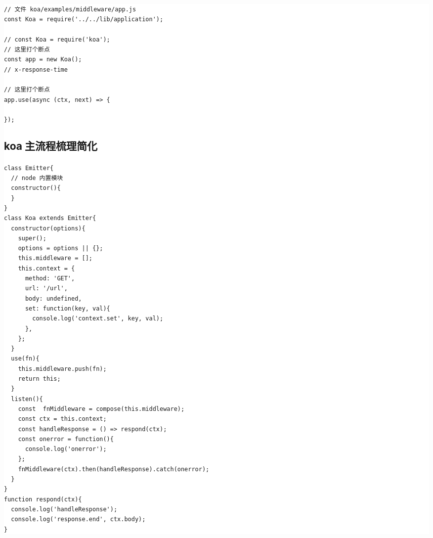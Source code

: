 ```()
// 文件 koa/examples/middleware/app.js
const Koa = require('../../lib/application');

// const Koa = require('koa');
// 这里打个断点
const app = new Koa();
// x-response-time

// 这里打个断点
app.use(async (ctx, next) => {

});
```

## koa 主流程梳理简化

```()
class Emitter{
  // node 内置模块
  constructor(){
  }
}
class Koa extends Emitter{
  constructor(options){
    super();
    options = options || {};
    this.middleware = [];
    this.context = {
      method: 'GET',
      url: '/url',
      body: undefined,
      set: function(key, val){
        console.log('context.set', key, val);
      },
    };
  }
  use(fn){
    this.middleware.push(fn);
    return this;
  }
  listen(){
    const  fnMiddleware = compose(this.middleware);
    const ctx = this.context;
    const handleResponse = () => respond(ctx);
    const onerror = function(){
      console.log('onerror');
    };
    fnMiddleware(ctx).then(handleResponse).catch(onerror);
  }
}
function respond(ctx){
  console.log('handleResponse');
  console.log('response.end', ctx.body);
}
```
